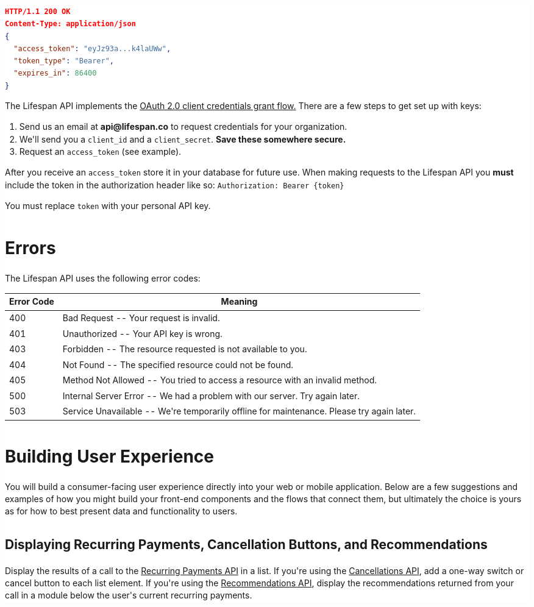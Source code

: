 ```json
HTTP/1.1 200 OK
Content-Type: application/json
{
  "access_token": "eyJz93a...k4laUWw",
  "token_type": "Bearer",
  "expires_in": 86400
}
```
The Lifespan API implements the <a href="https://www.oauth.com/oauth2-servers/access-tokens/client-credentials/" target="_blank">OAuth 2.0 client credentials grant flow.</a> There are a few steps to get set up with keys:

1. Send us an email at __api@lifespan.co__ to request credentials for your organization.
2. We'll send you a `client_id` and a `client_secret`. __Save these somewhere secure.__
3. Request an `access_token` (see example).

After you receive an `access_token` store it in your database for future use. When making requests to the Lifespan API you __must__ include the token in the authorization header like so: `Authorization: Bearer {token}`

<aside class="notice">
You must replace <code>token</code> with your personal API key.
</aside>

# Errors

The Lifespan API uses the following error codes:


Error Code | Meaning
---------- | -------
400 | Bad Request -- Your request is invalid.
401 | Unauthorized -- Your API key is wrong.
403 | Forbidden -- The resource requested is not available to you.
404 | Not Found -- The specified resource could not be found.
405 | Method Not Allowed -- You tried to access a resource with an invalid method.
500 | Internal Server Error -- We had a problem with our server. Try again later.
503 | Service Unavailable -- We're temporarily offline for maintenance. Please try again later.

# Building User Experience

You will build a consumer-facing user experience directly into your web or mobile application. Below are a few suggestions and examples of how you might build your front-end components and the flows that connect them, but ultimately the choice is yours as for how to best present data and functionality to users.

## Displaying Recurring Payments, Cancellation Buttons, and Recommendations

Display the results of a call to the <a href="#recurring-payments">Recurring Payments API</a> in a list. If you're using the <a href="#cancellations">Cancellations API</a>, add a one-way switch or cancel button to each list element. If you're using the <a href="#recommendations">Recommendations API</a>, display the recommendations returned from your call in a module below the user's current recurring payments.
